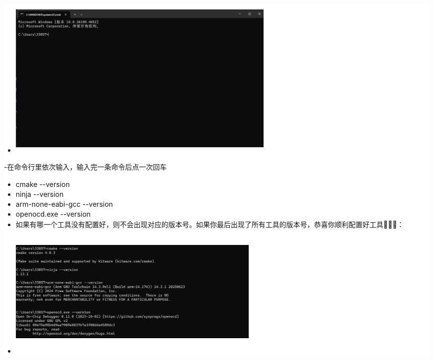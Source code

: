 - <img width="500" height="300" alt="Snipaste_2025-08-08_14-29-22" src="https://github.com/RM-ITL/Electronic-control_Environment/blob/main/images/Snipaste_2025-08-08_14-29-22.png" />
-在命令行里依次输入，输入完一条命令后点一次回车
- cmake --version
- ninja --version
- arm-none-eabi-gcc --version
- openocd.exe --version
- 如果有哪一个工具没有配置好，则不会出现对应的版本号。如果你最后出现了所有工具的版本号，恭喜你顺利配置好工具🎉🎉🎉：
- <img width="470" height="250" alt="Snipaste_2025-08-05_11-56-34" src="https://github.com/RM-ITL/Electronic-control_Environment/blob/main/images/Snipaste_2025-08-05_11-56-34.png" />
